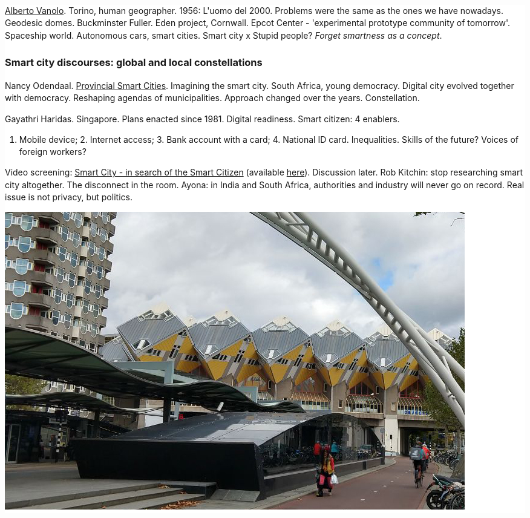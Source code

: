 [Alberto Vanolo](https://www.didattica-cps.unito.it/do/docenti.pl/Alias?alberto.vanolo#profilo). 
Torino, human geographer. 1956: L'uomo del 2000. Problems were the same as the ones we have nowadays.
Geodesic domes. Buckminster Fuller. Eden project, Cornwall. Epcot Center - 'experimental prototype
community of tomorrow'. Spaceship world. Autonomous cars, smart cities.  Smart city x Stupid people?
_Forget smartness as a concept_.

### Smart city discourses: global and local constellations

Nancy Odendaal. [Provincial Smart Cities](https://www.provsmartcities.com/). Imagining the smart city.
South Africa, young democracy. Digital city evolved together with democracy. Reshaping agendas of
municipalities. Approach changed over the years. Constellation.

Gayathri Haridas. Singapore. Plans enacted since 1981. Digital readiness. Smart citizen: 4 enablers.
1. Mobile device; 2. Internet access; 3. Bank account with a card; 4. National ID card. Inequalities.
Skills of the future? Voices of foreign workers?

Video screening: [Smart City - in search of the Smart Citizen](https://gr1p.org/en/documentary-smart-city-in-search-of-the-smart-citizen/)
(available [here](https://vimeo.com/138648785)). Discussion later. Rob Kitchin: stop researching smart city altogether.
The disconnect in the room. Ayona: in India and South Africa, authorities and industry will never go
on record. Real issue is not privacy, but politics.

![](urbanite.jpg)
